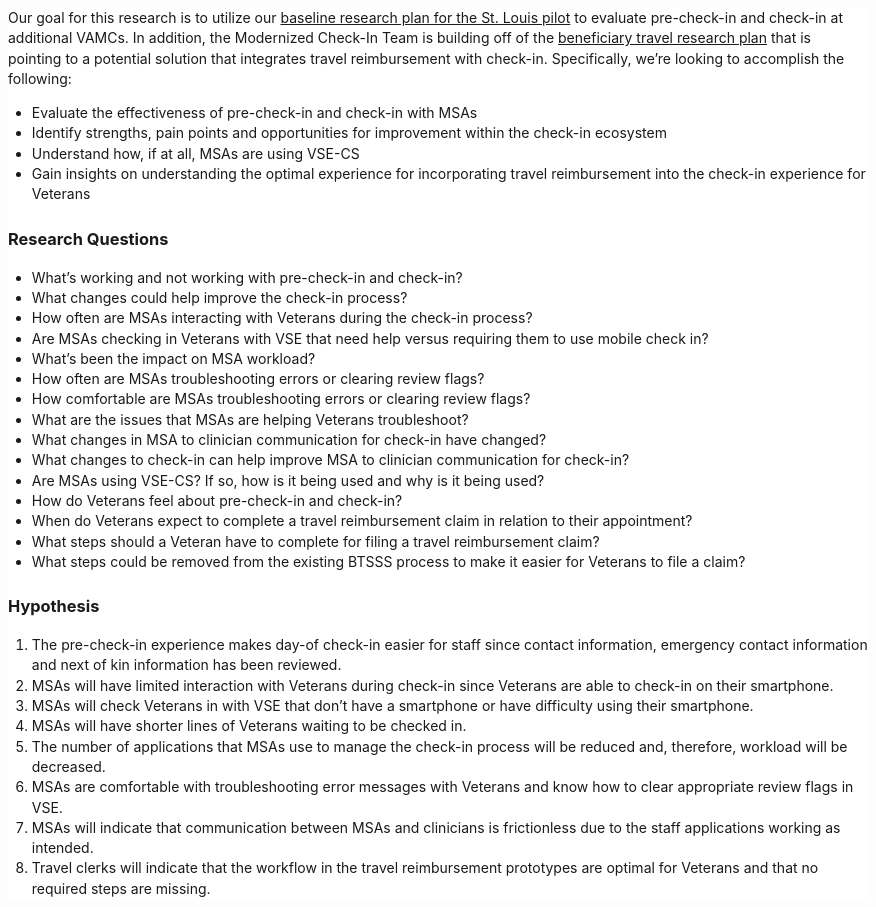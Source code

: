 Our goal for this research is to utilize our [baseline research plan for the St. Louis pilot](https://github.com/department-of-veterans-affairs/va.gov-team/blob/master/products/health-care/checkin/research/staff-facing/st-louis/pilot-feedback/research-plan.md) to evaluate pre-check-in and check-in at additional VAMCs. In addition, the Modernized Check-In Team is building off of the [beneficiary travel research plan](https://github.com/department-of-veterans-affairs/va.gov-research-repository/issues/104) that is pointing to a potential solution that integrates travel reimbursement with check-in. Specifically, we’re looking to accomplish the following: 

- Evaluate the effectiveness of pre-check-in and check-in with MSAs
- Identify strengths, pain points and opportunities for improvement within the check-in ecosystem 
- Understand how, if at all, MSAs are using VSE-CS
- Gain insights on understanding the optimal experience for incorporating travel reimbursement into the check-in experience for Veterans 

### Research Questions

- What’s working and not working with pre-check-in and check-in? 
- What changes could help improve the check-in process?  
- How often are MSAs interacting with Veterans during the check-in process? 
- Are MSAs checking in Veterans with VSE that need help versus requiring them to use mobile check in? 
- What’s been the impact on MSA workload? 
- How often are MSAs troubleshooting errors or clearing review flags?
- How comfortable are MSAs troubleshooting errors or clearing review flags? 
- What are the issues that MSAs are helping Veterans troubleshoot?  
- What changes in MSA to clinician communication for check-in have changed?
- What changes to check-in can help improve MSA to clinician communication for check-in?  
- Are MSAs using VSE-CS? If so, how is it being used and why is it being used?  
- How do Veterans feel about pre-check-in and check-in?
- When do Veterans expect to complete a travel reimbursement claim in relation to their appointment? 
- What steps should a Veteran have to complete for filing a travel reimbursement claim? 
- What steps could be removed from the existing BTSSS process to make it easier for Veterans to file a claim?  

### Hypothesis 

1. The pre-check-in experience makes day-of check-in easier for staff since contact information, emergency contact information and next of kin information has been reviewed. 
1. MSAs will have limited interaction with Veterans during check-in since Veterans are able to check-in on their smartphone. 
1. MSAs will check Veterans in with VSE that don’t have a smartphone or have difficulty using their smartphone. 
1. MSAs will have shorter lines of Veterans waiting to be checked in. 
1. The number of applications that MSAs use to manage the check-in process will be reduced and, therefore, workload will be decreased. 
1. MSAs are comfortable with troubleshooting error messages with Veterans and know how to clear appropriate review flags in VSE. 
1. MSAs will indicate that communication between MSAs and clinicians is frictionless due to the staff applications working as intended. 
1. Travel clerks will indicate that the workflow in the travel reimbursement prototypes are optimal for Veterans and that no required steps are missing. 
